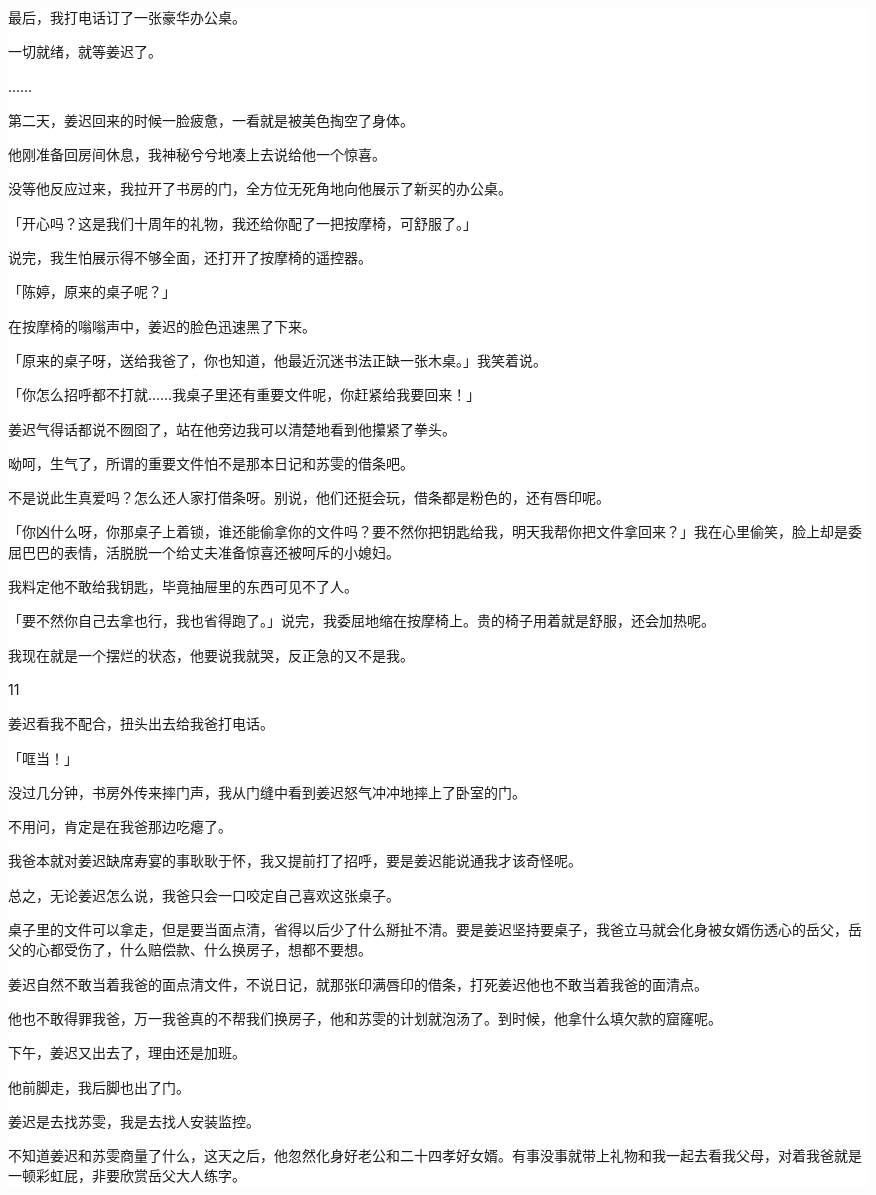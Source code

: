 最后，我打电话订了一张豪华办公桌。

一切就绪，就等姜迟了。

……

第二天，姜迟回来的时候一脸疲惫，一看就是被美色掏空了身体。

他刚准备回房间休息，我神秘兮兮地凑上去说给他一个惊喜。

没等他反应过来，我拉开了书房的门，全方位无死角地向他展示了新买的办公桌。

「开心吗？这是我们十周年的礼物，我还给你配了一把按摩椅，可舒服了。」

说完，我生怕展示得不够全面，还打开了按摩椅的遥控器。

「陈婷，原来的桌子呢？」

在按摩椅的嗡嗡声中，姜迟的脸色迅速黑了下来。

「原来的桌子呀，送给我爸了，你也知道，他最近沉迷书法正缺一张木桌。」我笑着说。

「你怎么招呼都不打就……我桌子里还有重要文件呢，你赶紧给我要回来！」

姜迟气得话都说不囫囵了，站在他旁边我可以清楚地看到他攥紧了拳头。

呦呵，生气了，所谓的重要文件怕不是那本日记和苏雯的借条吧。

不是说此生真爱吗？怎么还人家打借条呀。别说，他们还挺会玩，借条都是粉色的，还有唇印呢。

「你凶什么呀，你那桌子上着锁，谁还能偷拿你的文件吗？要不然你把钥匙给我，明天我帮你把文件拿回来？」我在心里偷笑，脸上却是委屈巴巴的表情，活脱脱一个给丈夫准备惊喜还被呵斥的小媳妇。

我料定他不敢给我钥匙，毕竟抽屉里的东西可见不了人。

「要不然你自己去拿也行，我也省得跑了。」说完，我委屈地缩在按摩椅上。贵的椅子用着就是舒服，还会加热呢。

我现在就是一个摆烂的状态，他要说我就哭，反正急的又不是我。

11

姜迟看我不配合，扭头出去给我爸打电话。

「哐当！」

没过几分钟，书房外传来摔门声，我从门缝中看到姜迟怒气冲冲地摔上了卧室的门。

不用问，肯定是在我爸那边吃瘪了。

我爸本就对姜迟缺席寿宴的事耿耿于怀，我又提前打了招呼，要是姜迟能说通我才该奇怪呢。

总之，无论姜迟怎么说，我爸只会一口咬定自己喜欢这张桌子。

桌子里的文件可以拿走，但是要当面点清，省得以后少了什么掰扯不清。要是姜迟坚持要桌子，我爸立马就会化身被女婿伤透心的岳父，岳父的心都受伤了，什么赔偿款、什么换房子，想都不要想。

姜迟自然不敢当着我爸的面点清文件，不说日记，就那张印满唇印的借条，打死姜迟他也不敢当着我爸的面清点。

他也不敢得罪我爸，万一我爸真的不帮我们换房子，他和苏雯的计划就泡汤了。到时候，他拿什么填欠款的窟窿呢。

下午，姜迟又出去了，理由还是加班。

他前脚走，我后脚也出了门。

姜迟是去找苏雯，我是去找人安装监控。

不知道姜迟和苏雯商量了什么，这天之后，他忽然化身好老公和二十四孝好女婿。有事没事就带上礼物和我一起去看我父母，对着我爸就是一顿彩虹屁，非要欣赏岳父大人练字。
